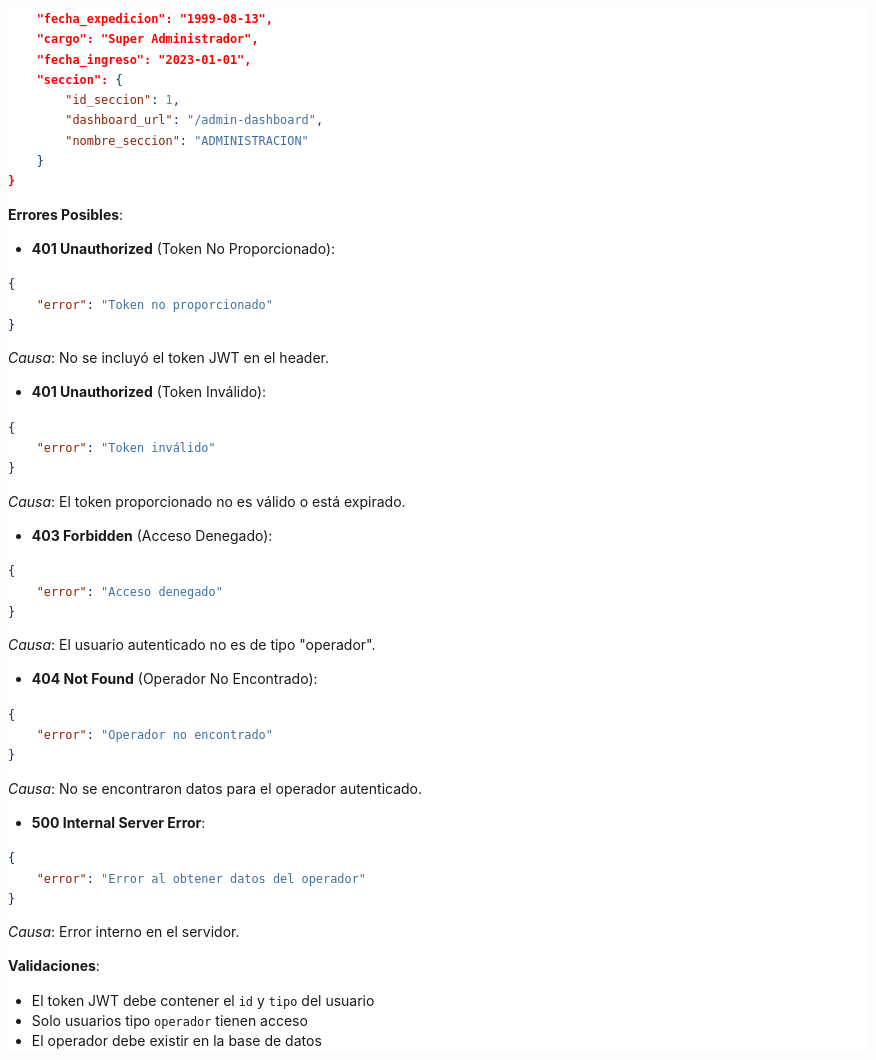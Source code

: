 ```json
    "fecha_expedicion": "1999-08-13",
    "cargo": "Super Administrador",
    "fecha_ingreso": "2023-01-01",
    "seccion": {
        "id_seccion": 1,
        "dashboard_url": "/admin-dashboard",
        "nombre_seccion": "ADMINISTRACION"
    }
}
```

**Errores Posibles**:

- **401 Unauthorized** (Token No Proporcionado):
```json
{
    "error": "Token no proporcionado"
}
```
*Causa*: No se incluyó el token JWT en el header.

- **401 Unauthorized** (Token Inválido):
```json
{
    "error": "Token inválido"
}
```
*Causa*: El token proporcionado no es válido o está expirado.

- **403 Forbidden** (Acceso Denegado):
```json
{
    "error": "Acceso denegado"
}
```
*Causa*: El usuario autenticado no es de tipo "operador".

- **404 Not Found** (Operador No Encontrado):
```json
{
    "error": "Operador no encontrado"
}
```
*Causa*: No se encontraron datos para el operador autenticado.

- **500 Internal Server Error**:
```json
{
    "error": "Error al obtener datos del operador"
}
```
*Causa*: Error interno en el servidor.

**Validaciones**:
- El token JWT debe contener el `id` y `tipo` del usuario
- Solo usuarios tipo `operador` tienen acceso
- El operador debe existir en la base de datos
